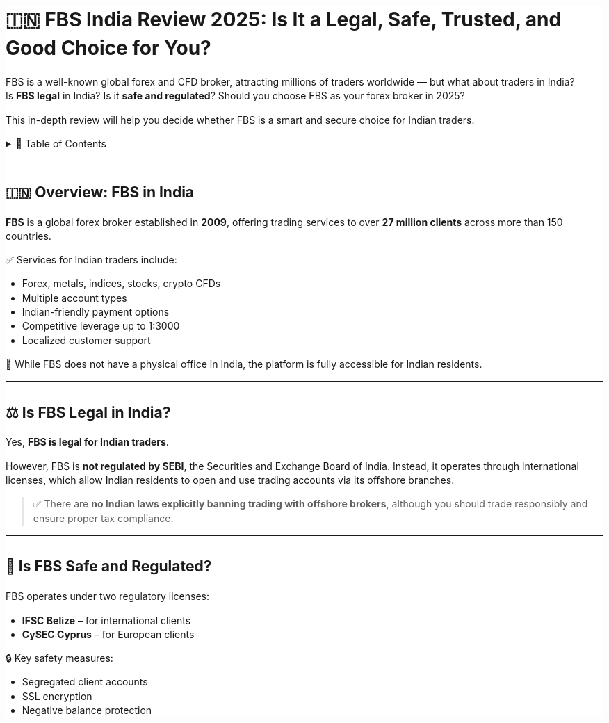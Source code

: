 # 🇮🇳 FBS India Review 2025: Is It a Legal, Safe, Trusted, and Good Choice for You?

FBS is a well-known global forex and CFD broker, attracting millions of traders worldwide — but what about traders in India?  
Is **FBS legal** in India? Is it **safe and regulated**? Should you choose FBS as your forex broker in 2025?

This in-depth review will help you decide whether FBS is a smart and secure choice for Indian traders.

<details><summary>📌 Table of Contents</summary></details>

---

## 🇮🇳 Overview: FBS in India

**FBS** is a global forex broker established in **2009**, offering trading services to over **27 million clients** across more than 150 countries.

✅ Services for Indian traders include:
- Forex, metals, indices, stocks, crypto CFDs  
- Multiple account types  
- Indian-friendly payment options  
- Competitive leverage up to 1:3000  
- Localized customer support  

📍 While FBS does not have a physical office in India, the platform is fully accessible for Indian residents.

---

## ⚖️ Is FBS Legal in India?

Yes, **FBS is legal for Indian traders**.

However, FBS is **not regulated by [SEBI](https://www.sebi.gov.in/)**, the Securities and Exchange Board of India. Instead, it operates through international licenses, which allow Indian residents to open and use trading accounts via its offshore branches.

> ✅ There are **no Indian laws explicitly banning trading with offshore brokers**, although you should trade responsibly and ensure proper tax compliance.

---

## 🔐 Is FBS Safe and Regulated?

FBS operates under two regulatory licenses:

- **IFSC Belize** – for international clients  
- **CySEC Cyprus** – for European clients

🔒 Key safety measures:
- Segregated client accounts  
- SSL encryption  
- Negative balance protection  
